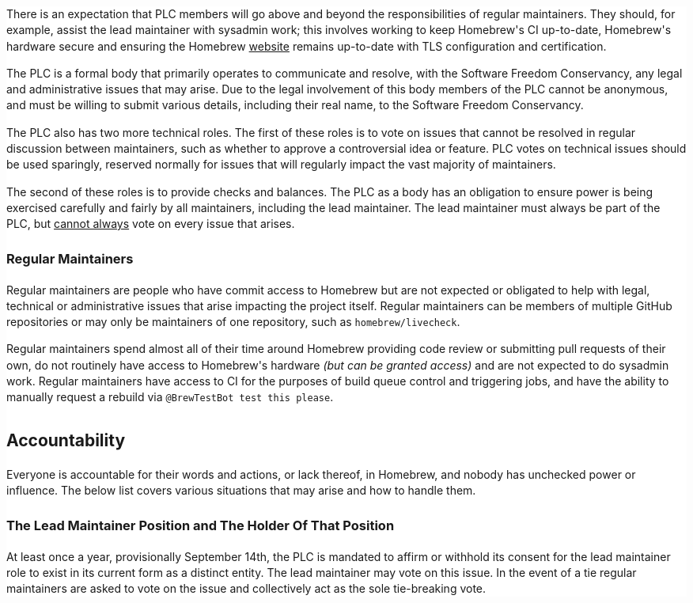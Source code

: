 There is an expectation that PLC members will go above and beyond the
responsibilities of regular maintainers. They should, for example, assist the
lead maintainer with sysadmin work; this involves working to keep Homebrew's CI
up-to-date, Homebrew's hardware secure and ensuring the Homebrew
[website](https://brew.sh) remains up-to-date with TLS configuration and
certification.

The PLC is a formal body that primarily operates to communicate and resolve,
with the Software Freedom Conservancy, any legal and administrative issues that
may arise. Due to the legal involvement of this body members of the PLC cannot
be anonymous, and must be willing to submit various details, including their
real name, to the Software Freedom Conservancy.

The PLC also has two more technical roles. The first of these roles is to vote
on issues that cannot be resolved in regular discussion between maintainers,
such as whether to approve a controversial idea or feature. PLC votes on
technical issues should be used sparingly, reserved normally for issues that
will regularly impact the vast majority of maintainers.

The second of these roles is to provide checks and balances. The PLC as a body
has an obligation to ensure power is being exercised carefully and fairly by all
maintainers, including the lead maintainer. The lead maintainer must always be
part of the PLC, but [cannot always](#accountability) vote on every issue that
arises.

### Regular Maintainers

Regular maintainers are people who have commit access to Homebrew but are not
expected or obligated to help with legal, technical or administrative issues
that arise impacting the project itself. Regular maintainers can be members of
multiple GitHub repositories or may only be maintainers of one repository, such
as `homebrew/livecheck`.

Regular maintainers spend almost all of their time around Homebrew providing
code review or submitting pull requests of their own, do not routinely have
access to Homebrew's hardware _(but can be granted access)_ and are not expected
to do sysadmin work. Regular maintainers have access to CI for the purposes of
build queue control and triggering jobs, and have the ability to manually
request a rebuild via `@BrewTestBot test this please`.

## Accountability

Everyone is accountable for their words and actions, or lack thereof, in
Homebrew, and nobody has unchecked power or influence. The below list covers
various situations that may arise and how to handle them.

### The Lead Maintainer Position and The Holder Of That Position

At least once a year, provisionally September 14th, the PLC is mandated to
affirm or withhold its consent for the lead maintainer role to exist in its
current form as a distinct entity. The lead maintainer may vote on this issue.
In the event of a tie regular maintainers are asked to vote on the issue and
collectively act as the sole tie-breaking vote.
